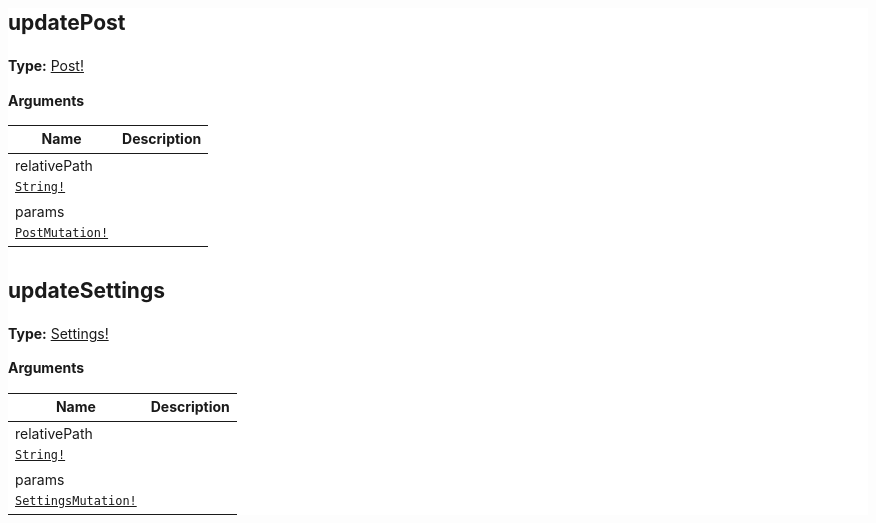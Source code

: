 </td>
</tr>
</tbody>
</table>

## updatePost

**Type:** [Post!](/docs/api/objects#post)



<p style={{ marginBottom: "0.4em" }}><strong>Arguments</strong></p>

<table>
<thead><tr><th>Name</th><th>Description</th></tr></thead>
<tbody>
<tr>
<td>
relativePath<br />
<a href="/docs/api/scalars#string"><code>String!</code></a>
</td>
<td>

</td>
</tr>
<tr>
<td>
params<br />
<a href="/docs/api/inputObjects#postmutation"><code>PostMutation!</code></a>
</td>
<td>

</td>
</tr>
</tbody>
</table>

## updateSettings

**Type:** [Settings!](/docs/api/objects#settings)



<p style={{ marginBottom: "0.4em" }}><strong>Arguments</strong></p>

<table>
<thead><tr><th>Name</th><th>Description</th></tr></thead>
<tbody>
<tr>
<td>
relativePath<br />
<a href="/docs/api/scalars#string"><code>String!</code></a>
</td>
<td>

</td>
</tr>
<tr>
<td>
params<br />
<a href="/docs/api/inputObjects#settingsmutation"><code>SettingsMutation!</code></a>
</td>
<td>

